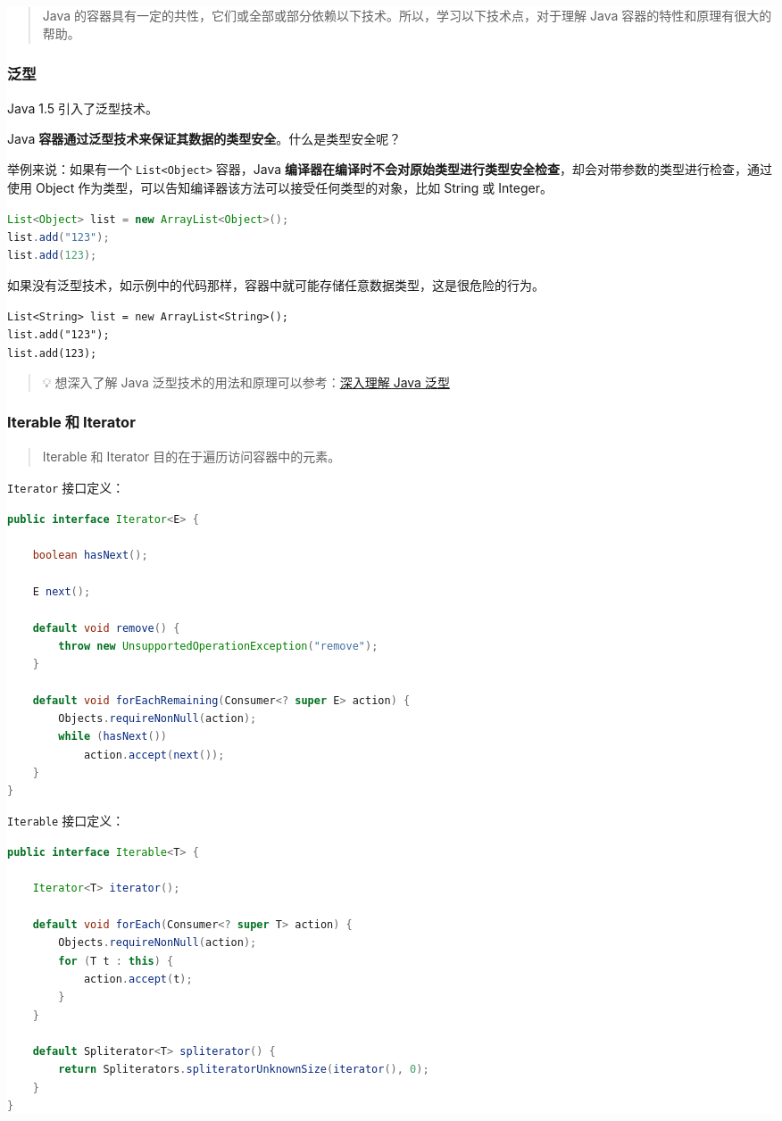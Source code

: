 > Java 的容器具有一定的共性，它们或全部或部分依赖以下技术。所以，学习以下技术点，对于理解 Java 容器的特性和原理有很大的帮助。

### 泛型

Java 1.5 引入了泛型技术。

Java **容器通过泛型技术来保证其数据的类型安全**。什么是类型安全呢？

举例来说：如果有一个 `List<Object>` 容器，Java **编译器在编译时不会对原始类型进行类型安全检查**，却会对带参数的类型进行检查，通过使用 Object 作为类型，可以告知编译器该方法可以接受任何类型的对象，比如 String 或 Integer。

```java
List<Object> list = new ArrayList<Object>();
list.add("123");
list.add(123);
```

如果没有泛型技术，如示例中的代码那样，容器中就可能存储任意数据类型，这是很危险的行为。

```
List<String> list = new ArrayList<String>();
list.add("123");
list.add(123);
```

> :bulb: 想深入了解 Java 泛型技术的用法和原理可以参考：[深入理解 Java 泛型](https://dunwu.github.io/waterdrop/pages/33a820/)

### Iterable 和 Iterator

> Iterable 和 Iterator 目的在于遍历访问容器中的元素。

`Iterator` 接口定义：

```java
public interface Iterator<E> {

    boolean hasNext();

    E next();

    default void remove() {
        throw new UnsupportedOperationException("remove");
    }

    default void forEachRemaining(Consumer<? super E> action) {
        Objects.requireNonNull(action);
        while (hasNext())
            action.accept(next());
    }
}
```

`Iterable` 接口定义：

```java
public interface Iterable<T> {

    Iterator<T> iterator();

    default void forEach(Consumer<? super T> action) {
        Objects.requireNonNull(action);
        for (T t : this) {
            action.accept(t);
        }
    }

    default Spliterator<T> spliterator() {
        return Spliterators.spliteratorUnknownSize(iterator(), 0);
    }
}
```